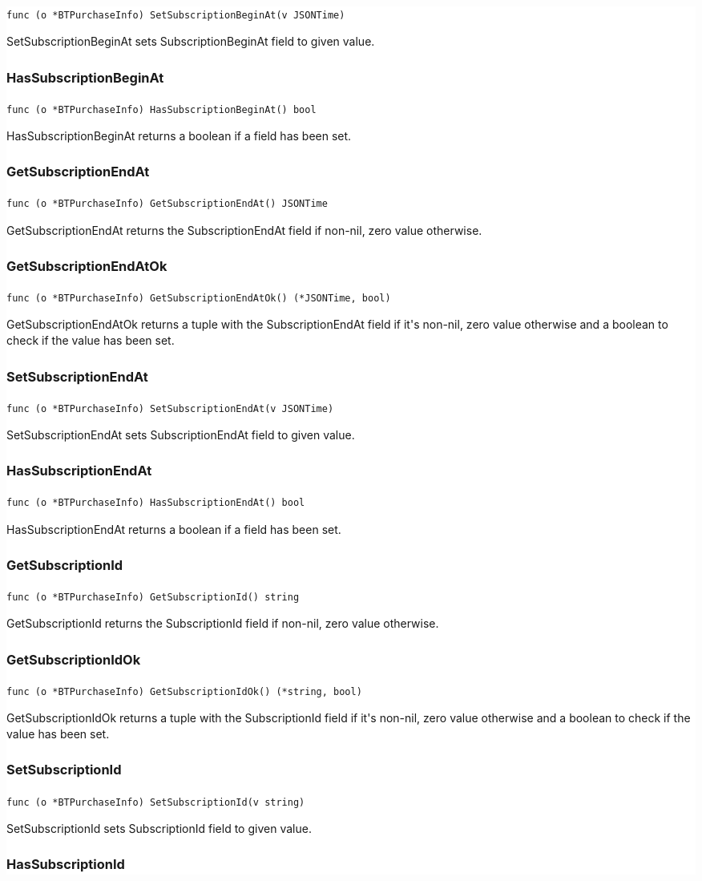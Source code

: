 `func (o *BTPurchaseInfo) SetSubscriptionBeginAt(v JSONTime)`

SetSubscriptionBeginAt sets SubscriptionBeginAt field to given value.

### HasSubscriptionBeginAt

`func (o *BTPurchaseInfo) HasSubscriptionBeginAt() bool`

HasSubscriptionBeginAt returns a boolean if a field has been set.

### GetSubscriptionEndAt

`func (o *BTPurchaseInfo) GetSubscriptionEndAt() JSONTime`

GetSubscriptionEndAt returns the SubscriptionEndAt field if non-nil, zero value otherwise.

### GetSubscriptionEndAtOk

`func (o *BTPurchaseInfo) GetSubscriptionEndAtOk() (*JSONTime, bool)`

GetSubscriptionEndAtOk returns a tuple with the SubscriptionEndAt field if it's non-nil, zero value otherwise
and a boolean to check if the value has been set.

### SetSubscriptionEndAt

`func (o *BTPurchaseInfo) SetSubscriptionEndAt(v JSONTime)`

SetSubscriptionEndAt sets SubscriptionEndAt field to given value.

### HasSubscriptionEndAt

`func (o *BTPurchaseInfo) HasSubscriptionEndAt() bool`

HasSubscriptionEndAt returns a boolean if a field has been set.

### GetSubscriptionId

`func (o *BTPurchaseInfo) GetSubscriptionId() string`

GetSubscriptionId returns the SubscriptionId field if non-nil, zero value otherwise.

### GetSubscriptionIdOk

`func (o *BTPurchaseInfo) GetSubscriptionIdOk() (*string, bool)`

GetSubscriptionIdOk returns a tuple with the SubscriptionId field if it's non-nil, zero value otherwise
and a boolean to check if the value has been set.

### SetSubscriptionId

`func (o *BTPurchaseInfo) SetSubscriptionId(v string)`

SetSubscriptionId sets SubscriptionId field to given value.

### HasSubscriptionId
